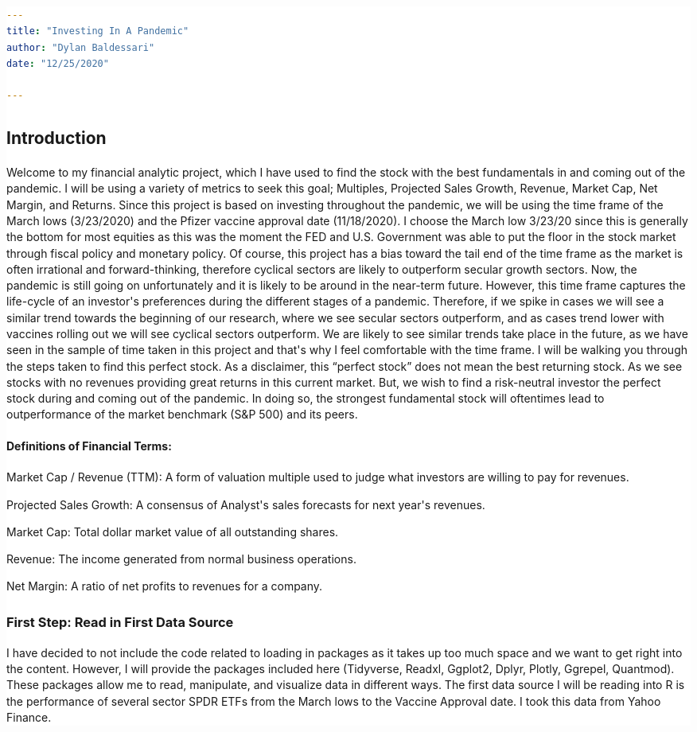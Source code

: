 ```yaml
---
title: "Investing In A Pandemic"
author: "Dylan Baldessari"
date: "12/25/2020"

---
```


## Introduction

Welcome to my financial analytic project, which I have used to find the stock with the best fundamentals in and coming out of the pandemic. I will be using a variety of metrics to seek this goal; Multiples, Projected Sales Growth, Revenue, Market Cap, Net Margin, and Returns. Since this project is based on investing throughout the pandemic, we will be using the time frame of the March lows (3/23/2020) and the Pfizer vaccine approval date (11/18/2020). I choose the March low 3/23/20 since this is generally the bottom for most equities as this was the moment the FED and U.S. Government was able to put the floor in the stock market through fiscal policy and monetary policy. Of course, this project has a bias toward the tail end of the time frame as the market is often irrational and forward-thinking, therefore cyclical sectors are likely to outperform secular growth sectors. Now, the pandemic is still going on unfortunately and it is likely to be around in the near-term future. However, this time frame captures the life-cycle of an investor's preferences during the different stages of a pandemic. Therefore, if we spike in cases we will see a similar trend towards the beginning of our research, where we see secular sectors outperform, and as cases trend lower with vaccines rolling out we will see cyclical sectors outperform. We are likely to see similar trends take place in the future, as we have seen in the sample of time taken in this project and that's why I feel comfortable with the time frame. I will be walking you through the steps taken to find this perfect stock. As a disclaimer, this “perfect stock” does not mean the best returning stock. As we see stocks with no revenues providing great returns in this current market. But, we wish to find a risk-neutral investor the perfect stock during and coming out of the pandemic. In doing so, the strongest fundamental stock will oftentimes lead to outperformance of the market benchmark (S&P 500) and its peers.

#### Definitions of Financial Terms:

Market Cap / Revenue (TTM): A form of valuation multiple used to judge what investors are willing to pay for revenues.

Projected Sales Growth: A consensus of Analyst's sales forecasts for next year's revenues.

Market Cap: Total dollar market value of all outstanding shares.

Revenue: The income generated from normal business operations.

Net Margin: A ratio of net profits to revenues for a company.


### First Step: Read in First Data Source

I have decided to not include the code related to loading in packages as it takes up too much space and we want to get right into the content. However, I will provide the packages included here (Tidyverse, Readxl, Ggplot2, Dplyr, Plotly, Ggrepel, Quantmod). These packages allow me to read, manipulate, and visualize data in different ways. The first data source I will be reading into R is the performance of several sector SPDR ETFs from the March lows to the Vaccine Approval date. I took this data from Yahoo Finance.
